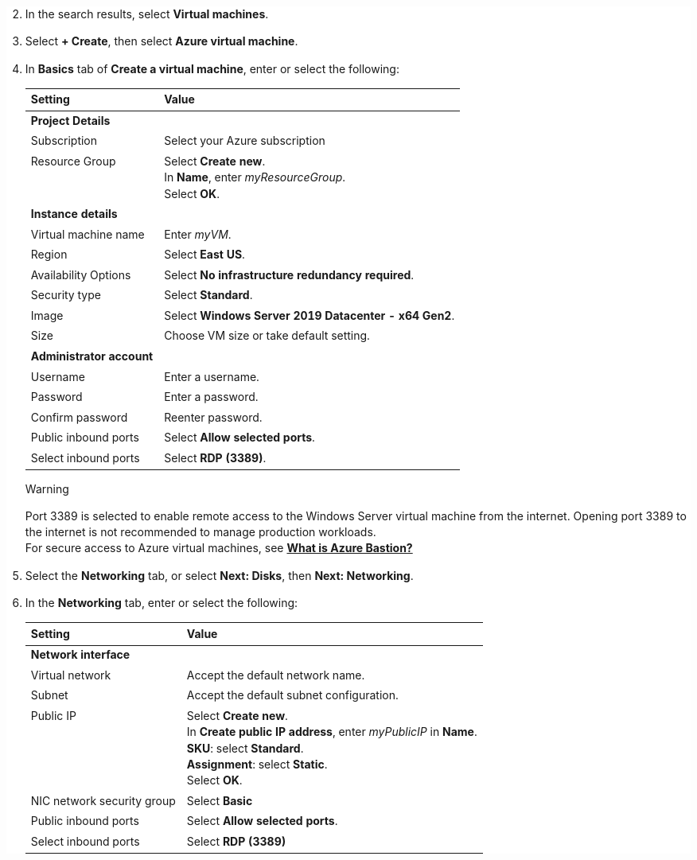 2. In the search results, select **Virtual machines**. 

3. Select **+ Create**, then select **Azure virtual machine**.

4. In **Basics** tab of **Create a virtual machine**, enter or select the following:

    | Setting | Value  |
    | ------- | ------ |
    | **Project Details** |  |
    | Subscription | Select your Azure subscription |
    | Resource Group | Select **Create new**.</br> In **Name**, enter *myResourceGroup*.</br> Select **OK**. |
    | **Instance details** |  |
    | Virtual machine name | Enter *myVM*. |
    | Region | Select **East US**. |
    | Availability Options | Select **No infrastructure redundancy required**. |
    | Security type | Select **Standard**. |
    | Image | Select **Windows Server 2019 Datacenter - x64 Gen2**. |
    | Size | Choose VM size or take default setting. |
    | **Administrator account** |  |
    | Username | Enter a username. |
    | Password | Enter a password. |
    | Confirm password | Reenter password. |
    | Public inbound ports | Select **Allow selected ports**. |
    | Select inbound ports | Select **RDP (3389)**. |

    > [!WARNING]
    > Port 3389 is selected to enable remote access to the Windows Server virtual machine from the internet. Opening port 3389 to the internet is not recommended to manage production workloads.</br> For secure access to Azure virtual machines, see **[What is Azure Bastion?](../../bastion/bastion-overview.md)**

5. Select the **Networking** tab, or select **Next: Disks**, then **Next: Networking**.
  
6. In the **Networking** tab, enter or select the following:

    | Setting | Value |
    |-|-|
    | **Network interface** |  |
    | Virtual network | Accept the default network name. |
    | Subnet | Accept the default subnet configuration. |
    | Public IP | Select **Create new**.</br> In **Create public IP address**, enter *myPublicIP* in **Name**.</br> **SKU**: select **Standard**.</br> **Assignment**: select **Static**.</br> Select **OK**. |
    | NIC network security group | Select **Basic** |
    | Public inbound ports | Select **Allow selected ports**. |
    | Select inbound ports | Select **RDP (3389)** |
    